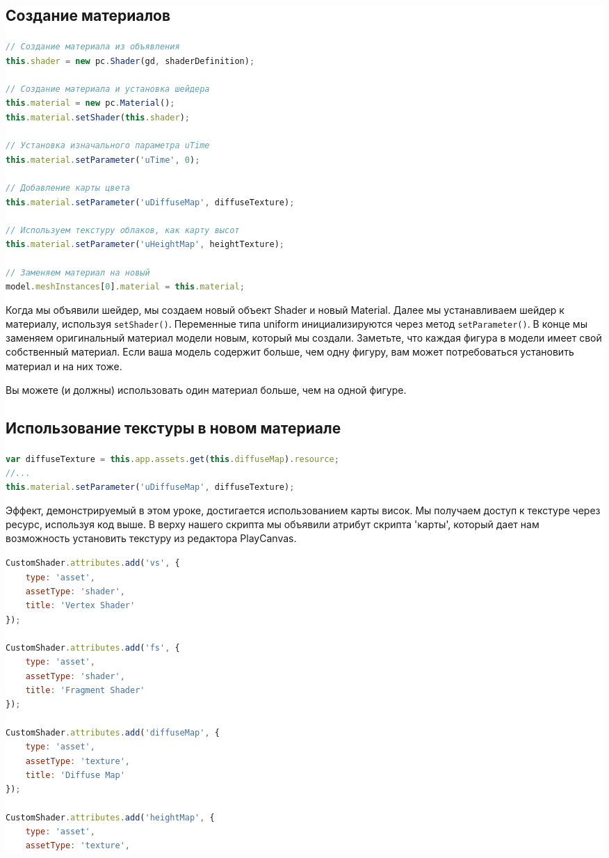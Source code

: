 ## Создание материалов

```javascript
// Создание материала из объявления
this.shader = new pc.Shader(gd, shaderDefinition);

// Создание материала и установка шейдера
this.material = new pc.Material();
this.material.setShader(this.shader);

// Установка изначального параметра uTime
this.material.setParameter('uTime', 0);

// Добавление карты цвета
this.material.setParameter('uDiffuseMap', diffuseTexture);

// Используем текстуру облаков, как карту высот
this.material.setParameter('uHeightMap', heightTexture);

// Заменяем материал на новый
model.meshInstances[0].material = this.material;
```

Когда мы объявили шейдер, мы создаем новый объект Shader и новый Material. Далее мы устанавливаем шейдер к материалу, используя `setShader()`. Переменные типа uniform инициализируются через метод `setParameter()`. В конце мы заменяем оригинальный материал модели новым, который мы создали. Заметьте, что каждая фигура в модели имеет свой собственный материал. Если ваша модель содержит больше, чем одну фигуру, вам может потребоваться установить материал и на них тоже.

Вы можете (и должны) использовать один материал больше, чем на одной фигуре.

## Использование текстуры в новом материале

```javascript
var diffuseTexture = this.app.assets.get(this.diffuseMap).resource;
//...
this.material.setParameter('uDiffuseMap', diffuseTexture);
```

Эффект, демонстрируемый в этом уроке, достигается использованием карты висок. Мы получаем доступ к текстуре через ресурс, используя код выше. В верху нашего скрипта мы объявили атрибут скрипта 'карты', который дает нам возможность установить текстуру из редактора PlayCanvas.

```javascript
CustomShader.attributes.add('vs', {
    type: 'asset',
    assetType: 'shader',
    title: 'Vertex Shader'
});

CustomShader.attributes.add('fs', {
    type: 'asset',
    assetType: 'shader',
    title: 'Fragment Shader'
});

CustomShader.attributes.add('diffuseMap', {
    type: 'asset',
    assetType: 'texture',
    title: 'Diffuse Map'
});

CustomShader.attributes.add('heightMap', {
    type: 'asset',
    assetType: 'texture',
```

[1]: /engine/api/stable/symbols/pc.Shader.html
[2]: /user-manual/scripting/script-attributes/
[3]: /user-manual/graphics/physical-rendering/physical-materials/